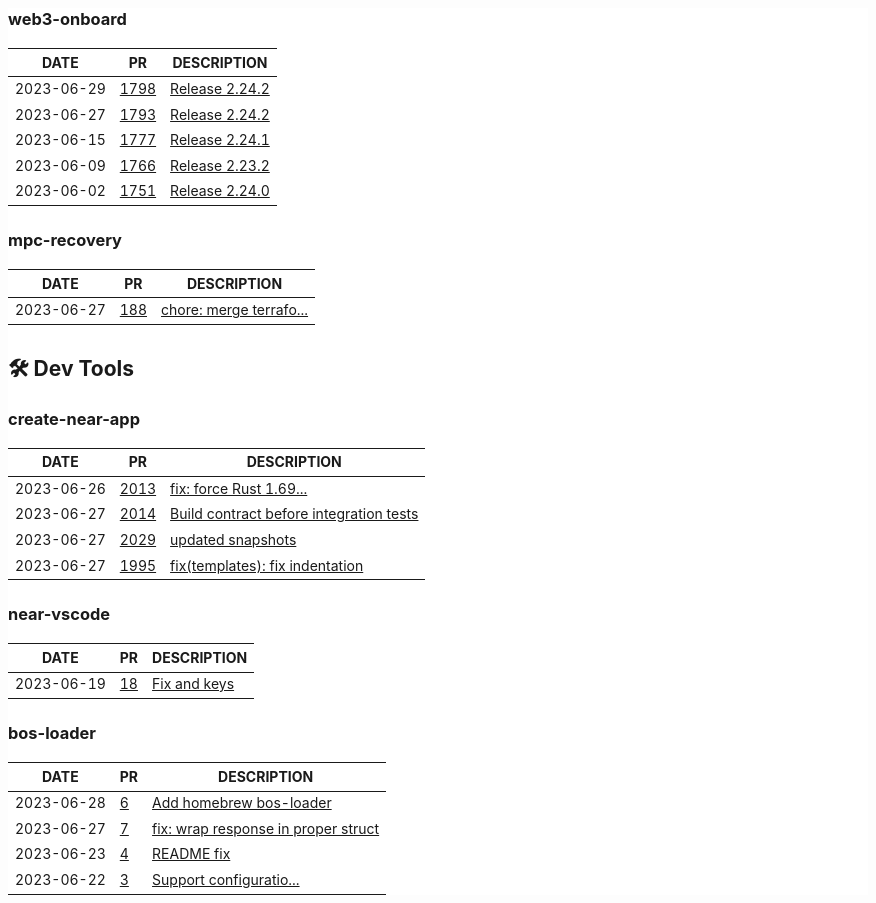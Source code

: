 ### web3-onboard

| DATE | PR | DESCRIPTION |
| --- | --- | --- |
| 2023-06-29 | [1798](https://github.com/blocknative/web3-onboard/pull/1798) | [Release 2.24.2](https://github.com/blocknative/web3-onboard/pull/1798) |
| 2023-06-27 | [1793](https://github.com/blocknative/web3-onboard/pull/1793) | [Release 2.24.2](https://github.com/blocknative/web3-onboard/pull/1793) |
| 2023-06-15 | [1777](https://github.com/blocknative/web3-onboard/pull/1777) | [Release 2.24.1](https://github.com/blocknative/web3-onboard/pull/1777) |
| 2023-06-09 | [1766](https://github.com/blocknative/web3-onboard/pull/1766) | [Release 2.23.2](https://github.com/blocknative/web3-onboard/pull/1766) |
| 2023-06-02 | [1751](https://github.com/blocknative/web3-onboard/pull/1751) | [Release 2.24.0](https://github.com/blocknative/web3-onboard/pull/1751) |

### mpc-recovery

| DATE | PR | DESCRIPTION |
| --- | --- | --- |
| 2023-06-27 | [188](https://github.com/near/mpc-recovery/pull/188) | [chore: merge terrafo...](https://github.com/near/mpc-recovery/pull/188) |

## 🛠️ Dev Tools

### create-near-app

| DATE | PR | DESCRIPTION |
| --- | --- | --- |
| 2023-06-26 | [2013](https://github.com/near/create-near-app/pull/2013) | [fix: force Rust 1.69...](https://github.com/near/create-near-app/pull/2013) |
| 2023-06-27 | [2014](https://github.com/near/create-near-app/pull/2014) | [Build contract before integration tests](https://github.com/near/create-near-app/pull/2014) |
| 2023-06-27 | [2029](https://github.com/near/create-near-app/pull/2029) | [updated snapshots](https://github.com/near/create-near-app/pull/2029) |
| 2023-06-27 | [1995](https://github.com/near/create-near-app/pull/1995) | [fix(templates): fix indentation](https://github.com/near/create-near-app/pull/1995) |

### near-vscode

| DATE | PR | DESCRIPTION |
| --- | --- | --- |
| 2023-06-19 | [18](https://github.com/near/near-vscode/pull/18) | [Fix and keys](https://github.com/near/near-vscode/pull/18) |

### bos-loader

| DATE | PR | DESCRIPTION |
| --- | --- | --- |
| 2023-06-28 | [6](https://github.com/near/bos-loader/pull/6) | [Add homebrew bos-loader](https://github.com/near/bos-loader/pull/6) |
| 2023-06-27 | [7](https://github.com/near/bos-loader/pull/7) | [fix: wrap response in proper struct](https://github.com/near/bos-loader/pull/7) |
| 2023-06-23 | [4](https://github.com/near/bos-loader/pull/4) | [README fix](https://github.com/near/bos-loader/pull/4) |
| 2023-06-22 | [3](https://github.com/near/bos-loader/pull/3) | [Support configuratio...](https://github.com/near/bos-loader/pull/3) |
